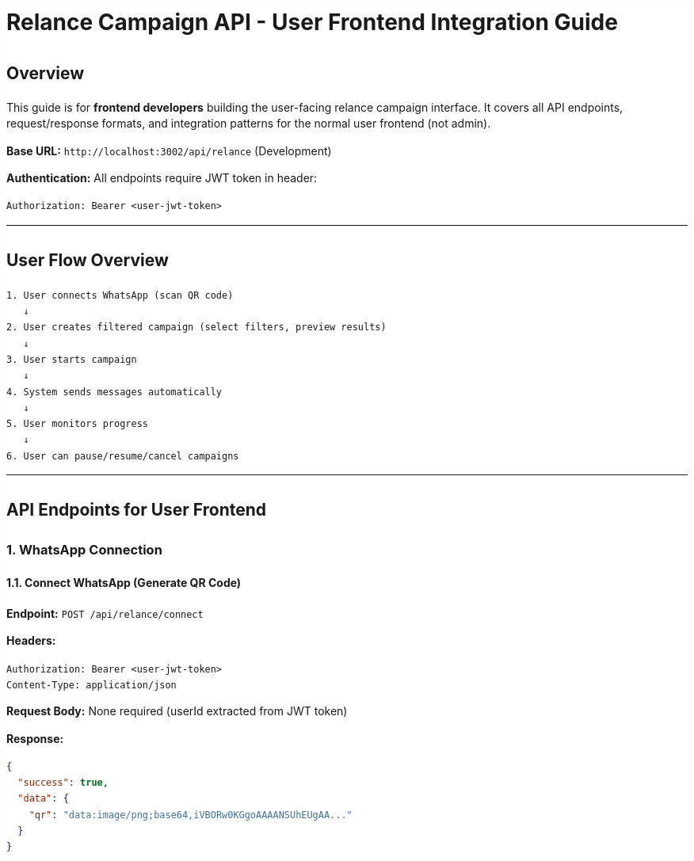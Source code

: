 # Relance Campaign API - User Frontend Integration Guide

## Overview

This guide is for **frontend developers** building the user-facing relance campaign interface. It covers all API endpoints, request/response formats, and integration patterns for the normal user frontend (not admin).

**Base URL:** `http://localhost:3002/api/relance` (Development)

**Authentication:** All endpoints require JWT token in header:
```
Authorization: Bearer <user-jwt-token>
```

---

## User Flow Overview

```
1. User connects WhatsApp (scan QR code)
   ↓
2. User creates filtered campaign (select filters, preview results)
   ↓
3. User starts campaign
   ↓
4. System sends messages automatically
   ↓
5. User monitors progress
   ↓
6. User can pause/resume/cancel campaigns
```

---

## API Endpoints for User Frontend

### 1. **WhatsApp Connection**

#### 1.1. Connect WhatsApp (Generate QR Code)

**Endpoint:** `POST /api/relance/connect`

**Headers:**
```
Authorization: Bearer <user-jwt-token>
Content-Type: application/json
```

**Request Body:** None required (userId extracted from JWT token)

**Response:**
```json
{
  "success": true,
  "data": {
    "qr": "data:image/png;base64,iVBORw0KGgoAAAANSUhEUgAA..."
  }
}
```
